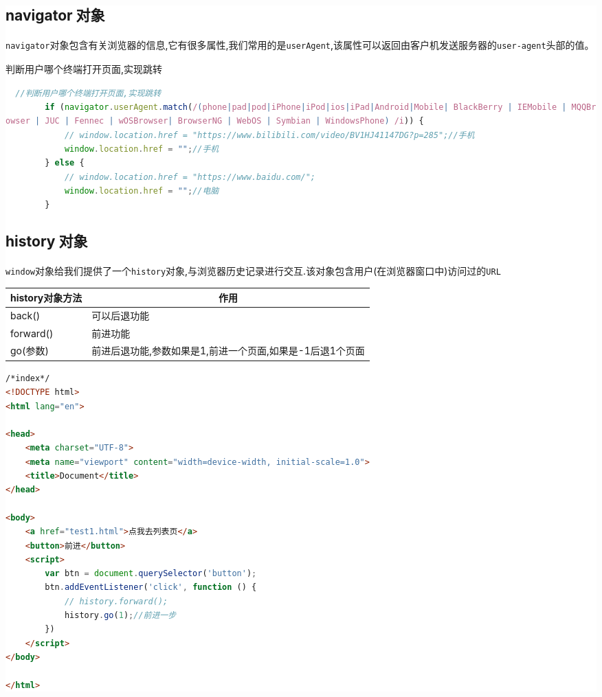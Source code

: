 

## navigator 对象

`navigator`对象包含有关浏览器的信息,它有很多属性,我们常用的是`userAgent`,该属性可以返回由客户机发送服务器的`user-agent`头部的值。

判断用户哪个终端打开页面,实现跳转
```js
  //判断用户哪个终端打开页面,实现跳转
        if (navigator.userAgent.match(/(phone|pad|pod|iPhone|iPod|ios|iPad|Android|Mobile| BlackBerry | IEMobile | MQQBrowser | JUC | Fennec | wOSBrowser| BrowserNG | WebOS | Symbian | WindowsPhone) /i)) {
            // window.location.href = "https://www.bilibili.com/video/BV1HJ41147DG?p=285";//手机
            window.location.href = "";//手机
        } else {
            // window.location.href = "https://www.baidu.com/";
            window.location.href = "";//电脑
        }
```




## history 对象

`window`对象给我们提供了一个`history`对象,与浏览器历史记录进行交互.该对象包含用户(在浏览器窗口中)访问过的`URL`

history对象方法 | 作用
---|---
back() | 可以后退功能
forward() | 前进功能
go(参数) | 前进后退功能,参数如果是1,前进一个页面,如果是-1后退1个页面

```html
/*index*/
<!DOCTYPE html>
<html lang="en">

<head>
    <meta charset="UTF-8">
    <meta name="viewport" content="width=device-width, initial-scale=1.0">
    <title>Document</title>
</head>

<body>
    <a href="test1.html">点我去列表页</a>
    <button>前进</button>
    <script>
        var btn = document.querySelector('button');
        btn.addEventListener('click', function () {
            // history.forward();
            history.go(1);//前进一步
        })
    </script>
</body>

</html>
```
